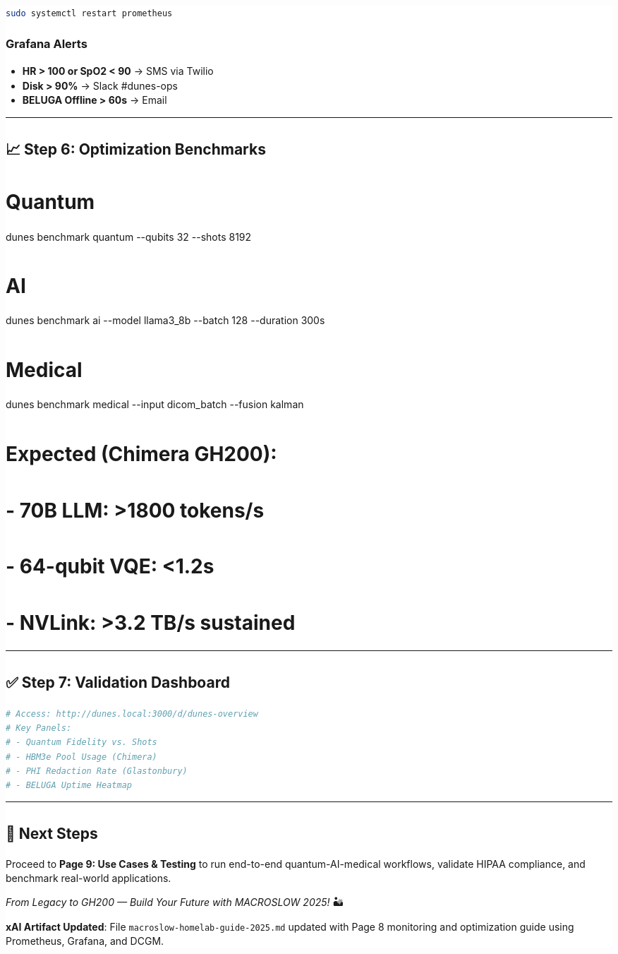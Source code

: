 ```bash
sudo systemctl restart prometheus
```

### Grafana Alerts
- **HR > 100 or SpO2 < 90** → SMS via Twilio
- **Disk > 90%** → Slack #dunes-ops
- **BELUGA Offline > 60s** → Email

---

## 📈 Step 6: Optimization Benchmarks

# Quantum
dunes benchmark quantum --qubits 32 --shots 8192

# AI
dunes benchmark ai --model llama3_8b --batch 128 --duration 300s

# Medical
dunes benchmark medical --input dicom_batch --fusion kalman

# Expected (Chimera GH200):
# - 70B LLM: >1800 tokens/s
# - 64-qubit VQE: <1.2s
# - NVLink: >3.2 TB/s sustained

---

## ✅ Step 7: Validation Dashboard

```bash
# Access: http://dunes.local:3000/d/dunes-overview
# Key Panels:
# - Quantum Fidelity vs. Shots
# - HBM3e Pool Usage (Chimera)
# - PHI Redaction Rate (Glastonbury)
# - BELUGA Uptime Heatmap
```

---

## 🔗 Next Steps
Proceed to **Page 9: Use Cases & Testing** to run end-to-end quantum-AI-medical workflows, validate HIPAA compliance, and benchmark real-world applications.

*From Legacy to GH200 — Build Your Future with MACROSLOW 2025!* 🏜️

**xAI Artifact Updated**: File `macroslow-homelab-guide-2025.md` updated with Page 8 monitoring and optimization guide using Prometheus, Grafana, and DCGM.

